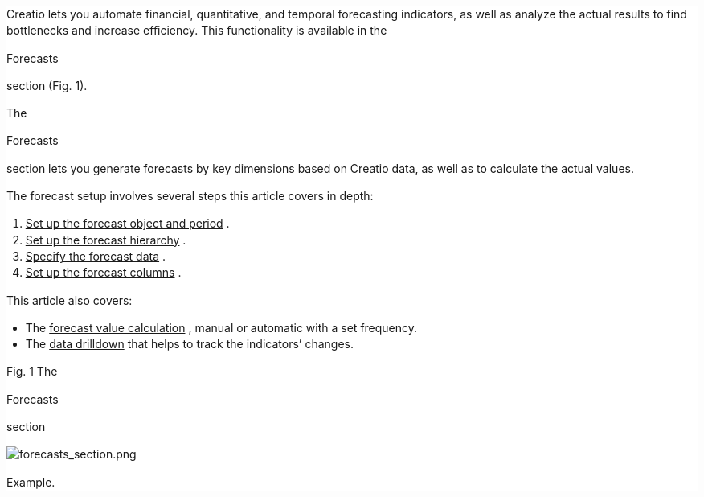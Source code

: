 


 Creatio lets you automate financial, quantitative, and temporal forecasting indicators, as well as analyze the actual results to find bottlenecks and increase efficiency. This functionality is available in the
 
 Forecasts
 
 section (Fig. 1).
 



 The
 
 Forecasts
 
 section lets you generate forecasts by key dimensions based on Creatio data, as well as to calculate the actual values.
 



 The forecast setup involves several steps this article covers in depth:
 


1. [Set up the forecast object and period](#title-338-1) 
 .
2. [Set up the forecast hierarchy](#title-338-2) 
 .
3. [Specify the forecast data](#title-338-3) 
 .
4. [Set up the forecast columns](#title-338-4) 
 .



 This article also covers:
 


* The
 [forecast value calculation](#title-338-10) 
 , manual or automatic with a set frequency.
* The
 [data drilldown](#title-338-11) 
 that helps to track the indicators’ changes.




 Fig. 1 The
 
 Forecasts
 
 section
 

![forecasts_section.png](/docs/sites/en/files/images/Sales_Tools/forecasting/forecasts_section.png)





 Example.
 
